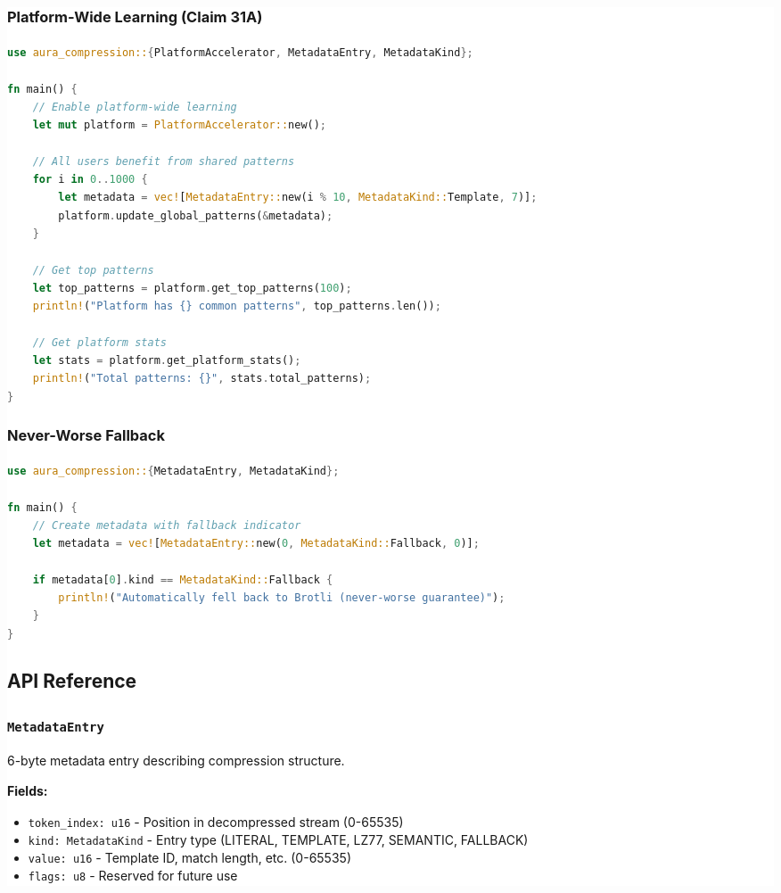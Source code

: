 ### Platform-Wide Learning (Claim 31A)

```rust
use aura_compression::{PlatformAccelerator, MetadataEntry, MetadataKind};

fn main() {
    // Enable platform-wide learning
    let mut platform = PlatformAccelerator::new();

    // All users benefit from shared patterns
    for i in 0..1000 {
        let metadata = vec![MetadataEntry::new(i % 10, MetadataKind::Template, 7)];
        platform.update_global_patterns(&metadata);
    }

    // Get top patterns
    let top_patterns = platform.get_top_patterns(100);
    println!("Platform has {} common patterns", top_patterns.len());

    // Get platform stats
    let stats = platform.get_platform_stats();
    println!("Total patterns: {}", stats.total_patterns);
}
```

### Never-Worse Fallback

```rust
use aura_compression::{MetadataEntry, MetadataKind};

fn main() {
    // Create metadata with fallback indicator
    let metadata = vec![MetadataEntry::new(0, MetadataKind::Fallback, 0)];

    if metadata[0].kind == MetadataKind::Fallback {
        println!("Automatically fell back to Brotli (never-worse guarantee)");
    }
}
```

## API Reference

### `MetadataEntry`

6-byte metadata entry describing compression structure.

**Fields:**
- `token_index: u16` - Position in decompressed stream (0-65535)
- `kind: MetadataKind` - Entry type (LITERAL, TEMPLATE, LZ77, SEMANTIC, FALLBACK)
- `value: u16` - Template ID, match length, etc. (0-65535)
- `flags: u8` - Reserved for future use
